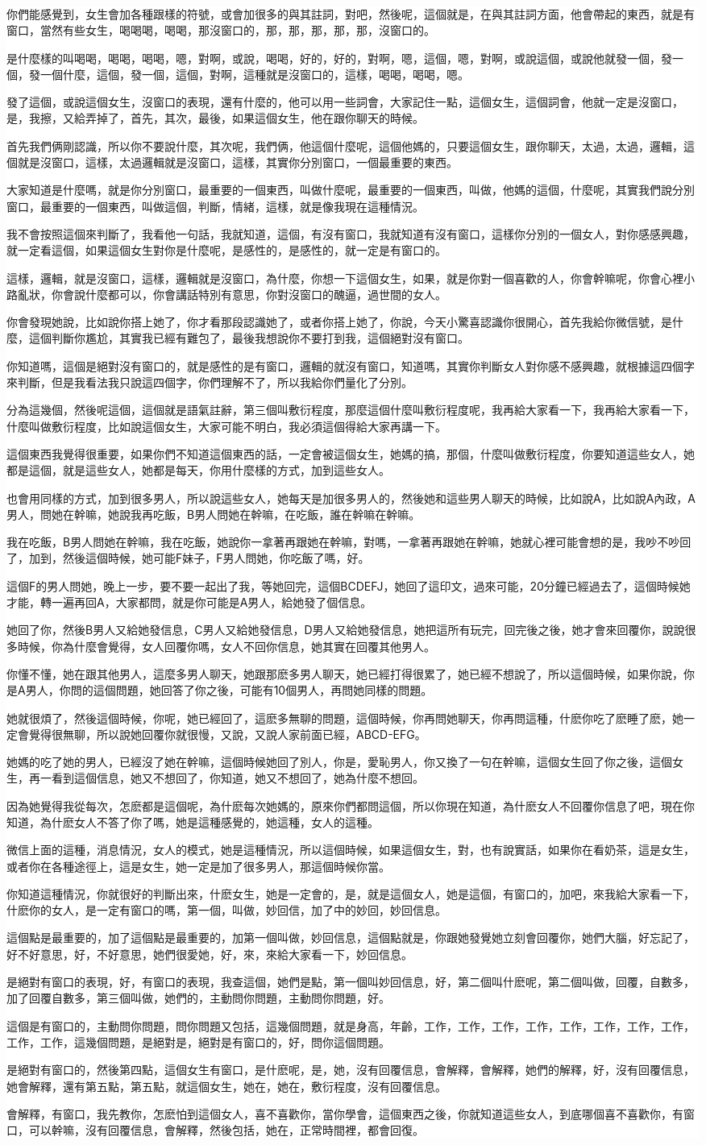 你們能感覺到，女生會加各種跟樣的符號，或會加很多的與其註詞，對吧，然後呢，這個就是，在與其註詞方面，他會帶起的東西，就是有窗口，當然有些女生，喝喝喝，喝喝，那沒窗口的，那，那，那，那，那，沒窗口的。

是什麼樣的叫喝喝，喝喝，喝喝，嗯，對啊，或說，喝喝，好的，好的，對啊，嗯，這個，嗯，對啊，或說這個，或說他就發一個，發一個，發一個什麼，這個，發一個，這個，對啊，這種就是沒窗口的，這樣，喝喝，喝喝，嗯。

發了這個，或說這個女生，沒窗口的表現，還有什麼的，他可以用一些詞會，大家記住一點，這個女生，這個詞會，他就一定是沒窗口，是，我擦，又給弄掉了，首先，其次，最後，如果這個女生，他在跟你聊天的時候。

首先我們俩剛認識，所以你不要說什麼，其次呢，我們俩，他這個什麼呢，這個他媽的，只要這個女生，跟你聊天，太過，太過，邏輯，這個就是沒窗口，這樣，太過邏輯就是沒窗口，這樣，其實你分別窗口，一個最重要的東西。

大家知道是什麼嗎，就是你分別窗口，最重要的一個東西，叫做什麼呢，最重要的一個東西，叫做，他媽的這個，什麼呢，其實我們說分別窗口，最重要的一個東西，叫做這個，判斷，情緒，這樣，就是像我現在這種情況。

我不會按照這個來判斷了，我看他一句話，我就知道，這個，有沒有窗口，我就知道有沒有窗口，這樣你分別的一個女人，對你感感興趣，就一定看這個，如果這個女生對你是什麼呢，是感性的，是感性的，就一定是有窗口的。

這樣，邏輯，就是沒窗口，這樣，邏輯就是沒窗口，為什麼，你想一下這個女生，如果，就是你對一個喜歡的人，你會幹嘛呢，你會心裡小路亂狀，你會說什麼都可以，你會講話特別有意思，你對沒窗口的醜逼，過世間的女人。

你會發現她說，比如說你搭上她了，你才看那段認識她了，或者你搭上她了，你說，今天小驚喜認識你很開心，首先我給你微信號，是什麼，這個判斷你尷尬，其實我已經有難包了，最後我想說你不要打到我，這個絕對沒有窗口。

你知道嗎，這個是絕對沒有窗口的，就是感性的是有窗口，邏輯的就沒有窗口，知道嗎，其實你判斷女人對你感不感興趣，就根據這四個字來判斷，但是我看法我只說這四個字，你們理解不了，所以我給你們量化了分別。

分為這幾個，然後呢這個，這個就是語氣註辭，第三個叫敷衍程度，那麼這個什麼叫敷衍程度呢，我再給大家看一下，我再給大家看一下，什麼叫做敷衍程度，比如說這個女生，大家可能不明白，我必須這個得給大家再講一下。

這個東西我覺得很重要，如果你們不知道這個東西的話，一定會被這個女生，她媽的搞，那個，什麼叫做敷衍程度，你要知道這些女人，她都是這個，就是這些女人，她都是每天，你用什麼樣的方式，加到這些女人。

也會用同樣的方式，加到很多男人，所以說這些女人，她每天是加很多男人的，然後她和這些男人聊天的時候，比如說A，比如說A內政，A男人，問她在幹嘛，她說我再吃飯，B男人問她在幹嘛，在吃飯，誰在幹嘛在幹嘛。

我在吃飯，B男人問她在幹嘛，我在吃飯，她說你一拿著再跟她在幹嘛，對嗎，一拿著再跟她在幹嘛，她就心裡可能會想的是，我吵不吵回了，加到，然後這個時候，她可能F妹子，F男人問她，你吃飯了嗎，好。

這個F的男人問她，晚上一步，要不要一起出了我，等她回完，這個BCDEFJ，她回了這印文，過來可能，20分鐘已經過去了，這個時候她才能，轉一遍再回A，大家都問，就是你可能是A男人，給她發了個信息。

她回了你，然後B男人又給她發信息，C男人又給她發信息，D男人又給她發信息，她把這所有玩完，回完後之後，她才會來回覆你，說說很多時候，你為什麼會覺得，女人回覆你嗎，女人不回你信息，她其實在回覆其他男人。

你懂不懂，她在跟其他男人，這麼多男人聊天，她跟那麽多男人聊天，她已經打得很累了，她已經不想說了，所以這個時候，如果你說，你是A男人，你問的這個問題，她回答了你之後，可能有10個男人，再問她同樣的問題。

她就很煩了，然後這個時候，你呢，她已經回了，這麽多無聊的問題，這個時候，你再問她聊天，你再問這種，什麽你吃了麽睡了麽，她一定會覺得很無聊，所以說她回覆你就很慢，又說，又說人家前面已經，ABCD-EFG。

她媽的吃了她的男人，已經沒了她在幹嘛，這個時候她回了別人，你是，愛恥男人，你又換了一句在幹嘛，這個女生回了你之後，這個女生，再一看到這個信息，她又不想回了，你知道，她又不想回了，她為什麼不想回。

因為她覺得我從每次，怎麽都是這個呢，為什麽每次她媽的，原來你們都問這個，所以你現在知道，為什麽女人不回覆你信息了吧，現在你知道，為什麽女人不答了你了嗎，她是這種感覺的，她這種，女人的這種。

微信上面的這種，消息情況，女人的模式，她是這種情況，所以這個時候，如果這個女生，對，也有說實話，如果你在看奶茶，這是女生，或者你在各種途徑上，這是女生，她一定是加了很多男人，那這個時候你當。

你知道這種情況，你就很好的判斷出來，什麽女生，她是一定會的，是，就是這個女人，她是這個，有窗口的，加吧，來我給大家看一下，什麽你的女人，是一定有窗口的嗎，第一個，叫做，妙回信，加了中的妙回，妙回信息。

這個點是最重要的，加了這個點是最重要的，加第一個叫做，妙回信息，這個點就是，你跟她發覺她立刻會回覆你，她們大腦，好忘記了，好不好意思，好，不好意思，她們很愛她，好，來，來給大家看一下，妙回信息。

是絕對有窗口的表現，好，有窗口的表現，我查這個，她們是點，第一個叫妙回信息，好，第二個叫什麽呢，第二個叫做，回覆，自數多，加了回覆自數多，第三個叫做，她們的，主動問你問題，主動問你問題，好。

這個是有窗口的，主動問你問題，問你問題又包括，這幾個問題，就是身高，年齡，工作，工作，工作，工作，工作，工作，工作，工作，工作，工作，這幾個問題，是絕對是，絕對是有窗口的，好，問你這個問題。

是絕對有窗口的，然後第四點，這個女生有窗口，是什麽呢，是，她，沒有回覆信息，會解釋，會解釋，她們的解釋，好，沒有回覆信息，她會解釋，還有第五點，第五點，就這個女生，她在，她在，敷衍程度，沒有回覆信息。

會解釋，有窗口，我先教你，怎麽怕到這個女人，喜不喜歡你，當你學會，這個東西之後，你就知道這些女人，到底哪個喜不喜歡你，有窗口，可以幹嘛，沒有回覆信息，會解釋，然後包括，她在，正常時間裡，都會回復。
